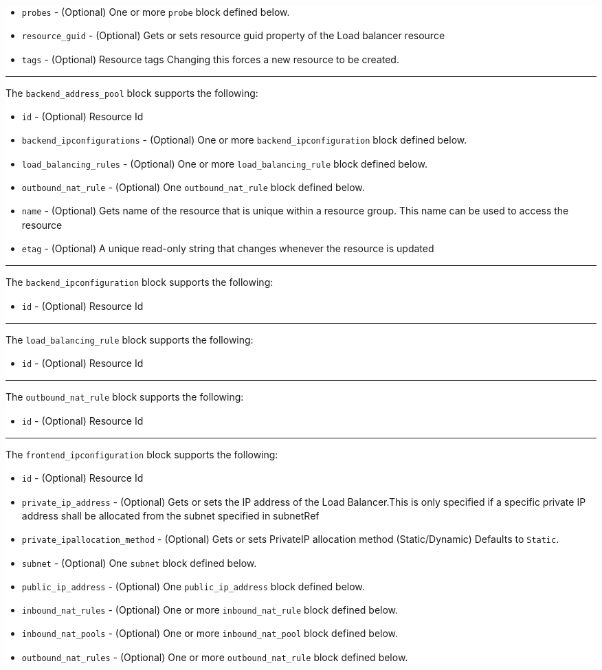 * `probes` - (Optional) One or more `probe` block defined below.

* `resource_guid` - (Optional) Gets or sets resource guid property of the Load balancer resource

* `tags` - (Optional) Resource tags Changing this forces a new resource to be created.

---

The `backend_address_pool` block supports the following:

* `id` - (Optional) Resource Id

* `backend_ipconfigurations` - (Optional) One or more `backend_ipconfiguration` block defined below.

* `load_balancing_rules` - (Optional) One or more `load_balancing_rule` block defined below.

* `outbound_nat_rule` - (Optional) One `outbound_nat_rule` block defined below.

* `name` - (Optional) Gets name of the resource that is unique within a resource group. This name can be used to access the resource

* `etag` - (Optional) A unique read-only string that changes whenever the resource is updated


---

The `backend_ipconfiguration` block supports the following:

* `id` - (Optional) Resource Id

---

The `load_balancing_rule` block supports the following:

* `id` - (Optional) Resource Id

---

The `outbound_nat_rule` block supports the following:

* `id` - (Optional) Resource Id

---

The `frontend_ipconfiguration` block supports the following:

* `id` - (Optional) Resource Id

* `private_ip_address` - (Optional) Gets or sets the IP address of the Load Balancer.This is only specified if a specific private IP address shall be allocated from the subnet specified in subnetRef

* `private_ipallocation_method` - (Optional) Gets or sets PrivateIP allocation method (Static/Dynamic) Defaults to `Static`.

* `subnet` - (Optional) One `subnet` block defined below.

* `public_ip_address` - (Optional) One `public_ip_address` block defined below.

* `inbound_nat_rules` - (Optional) One or more `inbound_nat_rule` block defined below.

* `inbound_nat_pools` - (Optional) One or more `inbound_nat_pool` block defined below.

* `outbound_nat_rules` - (Optional) One or more `outbound_nat_rule` block defined below.
